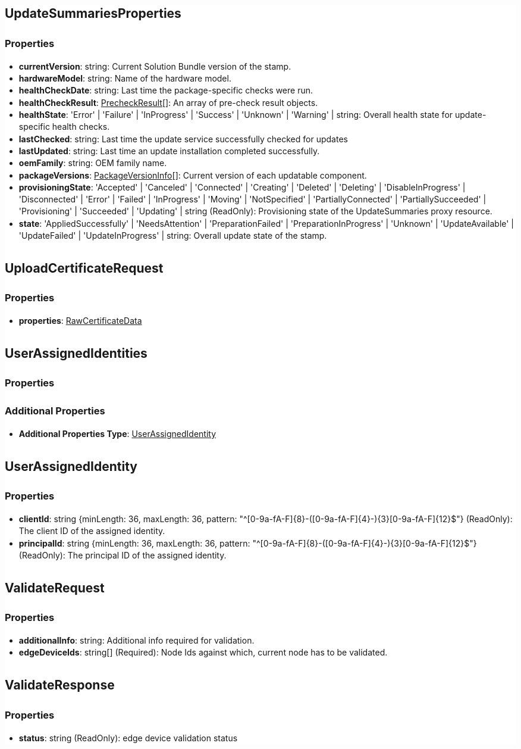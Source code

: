 ## UpdateSummariesProperties
### Properties
* **currentVersion**: string: Current Solution Bundle version of the stamp.
* **hardwareModel**: string: Name of the hardware model.
* **healthCheckDate**: string: Last time the package-specific checks were run.
* **healthCheckResult**: [PrecheckResult](#precheckresult)[]: An array of pre-check result objects.
* **healthState**: 'Error' | 'Failure' | 'InProgress' | 'Success' | 'Unknown' | 'Warning' | string: Overall health state for update-specific health checks.
* **lastChecked**: string: Last time the update service successfully checked for updates
* **lastUpdated**: string: Last time an update installation completed successfully.
* **oemFamily**: string: OEM family name.
* **packageVersions**: [PackageVersionInfo](#packageversioninfo)[]: Current version of each updatable component.
* **provisioningState**: 'Accepted' | 'Canceled' | 'Connected' | 'Creating' | 'Deleted' | 'Deleting' | 'DisableInProgress' | 'Disconnected' | 'Error' | 'Failed' | 'InProgress' | 'Moving' | 'NotSpecified' | 'PartiallyConnected' | 'PartiallySucceeded' | 'Provisioning' | 'Succeeded' | 'Updating' | string (ReadOnly): Provisioning state of the UpdateSummaries proxy resource.
* **state**: 'AppliedSuccessfully' | 'NeedsAttention' | 'PreparationFailed' | 'PreparationInProgress' | 'Unknown' | 'UpdateAvailable' | 'UpdateFailed' | 'UpdateInProgress' | string: Overall update state of the stamp.

## UploadCertificateRequest
### Properties
* **properties**: [RawCertificateData](#rawcertificatedata)

## UserAssignedIdentities
### Properties
### Additional Properties
* **Additional Properties Type**: [UserAssignedIdentity](#userassignedidentity)

## UserAssignedIdentity
### Properties
* **clientId**: string {minLength: 36, maxLength: 36, pattern: "^[0-9a-fA-F]{8}-([0-9a-fA-F]{4}-){3}[0-9a-fA-F]{12}$"} (ReadOnly): The client ID of the assigned identity.
* **principalId**: string {minLength: 36, maxLength: 36, pattern: "^[0-9a-fA-F]{8}-([0-9a-fA-F]{4}-){3}[0-9a-fA-F]{12}$"} (ReadOnly): The principal ID of the assigned identity.

## ValidateRequest
### Properties
* **additionalInfo**: string: Additional info required for validation.
* **edgeDeviceIds**: string[] (Required): Node Ids against which, current node has to be validated.

## ValidateResponse
### Properties
* **status**: string (ReadOnly): edge device validation status
